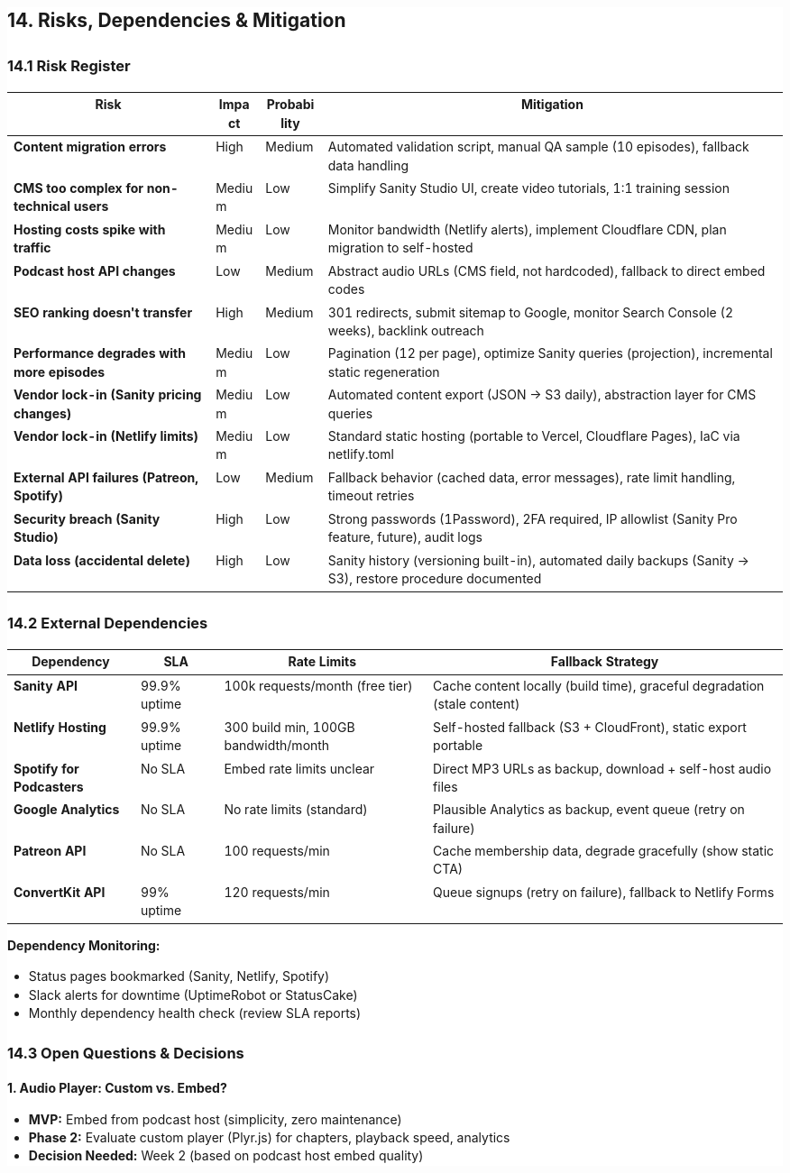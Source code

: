 
## 14. Risks, Dependencies & Mitigation

### 14.1 Risk Register

| Risk | Impact | Probability | Mitigation |
|------|--------|-------------|------------|
| **Content migration errors** | High | Medium | Automated validation script, manual QA sample (10 episodes), fallback data handling |
| **CMS too complex for non-technical users** | Medium | Low | Simplify Sanity Studio UI, create video tutorials, 1:1 training session |
| **Hosting costs spike with traffic** | Medium | Low | Monitor bandwidth (Netlify alerts), implement Cloudflare CDN, plan migration to self-hosted |
| **Podcast host API changes** | Low | Medium | Abstract audio URLs (CMS field, not hardcoded), fallback to direct embed codes |
| **SEO ranking doesn't transfer** | High | Medium | 301 redirects, submit sitemap to Google, monitor Search Console (2 weeks), backlink outreach |
| **Performance degrades with more episodes** | Medium | Low | Pagination (12 per page), optimize Sanity queries (projection), incremental static regeneration |
| **Vendor lock-in (Sanity pricing changes)** | Medium | Low | Automated content export (JSON → S3 daily), abstraction layer for CMS queries |
| **Vendor lock-in (Netlify limits)** | Medium | Low | Standard static hosting (portable to Vercel, Cloudflare Pages), IaC via netlify.toml |
| **External API failures (Patreon, Spotify)** | Low | Medium | Fallback behavior (cached data, error messages), rate limit handling, timeout retries |
| **Security breach (Sanity Studio)** | High | Low | Strong passwords (1Password), 2FA required, IP allowlist (Sanity Pro feature, future), audit logs |
| **Data loss (accidental delete)** | High | Low | Sanity history (versioning built-in), automated daily backups (Sanity → S3), restore procedure documented |

### 14.2 External Dependencies

| Dependency | SLA | Rate Limits | Fallback Strategy |
|------------|-----|-------------|-------------------|
| **Sanity API** | 99.9% uptime | 100k requests/month (free tier) | Cache content locally (build time), graceful degradation (stale content) |
| **Netlify Hosting** | 99.9% uptime | 300 build min, 100GB bandwidth/month | Self-hosted fallback (S3 + CloudFront), static export portable |
| **Spotify for Podcasters** | No SLA | Embed rate limits unclear | Direct MP3 URLs as backup, download + self-host audio files |
| **Google Analytics** | No SLA | No rate limits (standard) | Plausible Analytics as backup, event queue (retry on failure) |
| **Patreon API** | No SLA | 100 requests/min | Cache membership data, degrade gracefully (show static CTA) |
| **ConvertKit API** | 99% uptime | 120 requests/min | Queue signups (retry on failure), fallback to Netlify Forms |

**Dependency Monitoring:**
- Status pages bookmarked (Sanity, Netlify, Spotify)
- Slack alerts for downtime (UptimeRobot or StatusCake)
- Monthly dependency health check (review SLA reports)

### 14.3 Open Questions & Decisions

**1. Audio Player: Custom vs. Embed?**
   - **MVP:** Embed from podcast host (simplicity, zero maintenance)
   - **Phase 2:** Evaluate custom player (Plyr.js) for chapters, playback speed, analytics
   - **Decision Needed:** Week 2 (based on podcast host embed quality)
